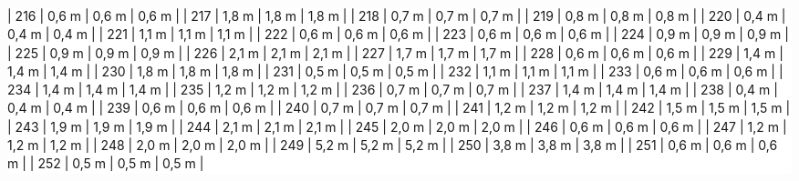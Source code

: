 | 216 | 0,6 m | 0,6 m | 0,6 m |
| 217 | 1,8 m | 1,8 m | 1,8 m |
| 218 | 0,7 m | 0,7 m | 0,7 m |
| 219 | 0,8 m | 0,8 m | 0,8 m |
| 220 | 0,4 m | 0,4 m | 0,4 m |
| 221 | 1,1 m | 1,1 m | 1,1 m |
| 222 | 0,6 m | 0,6 m | 0,6 m |
| 223 | 0,6 m | 0,6 m | 0,6 m |
| 224 | 0,9 m | 0,9 m | 0,9 m |
| 225 | 0,9 m | 0,9 m | 0,9 m |
| 226 | 2,1 m | 2,1 m | 2,1 m |
| 227 | 1,7 m | 1,7 m | 1,7 m |
| 228 | 0,6 m | 0,6 m | 0,6 m |
| 229 | 1,4 m | 1,4 m | 1,4 m |
| 230 | 1,8 m | 1,8 m | 1,8 m |
| 231 | 0,5 m | 0,5 m | 0,5 m |
| 232 | 1,1 m | 1,1 m | 1,1 m |
| 233 | 0,6 m | 0,6 m | 0,6 m |
| 234 | 1,4 m | 1,4 m | 1,4 m |
| 235 | 1,2 m | 1,2 m | 1,2 m |
| 236 | 0,7 m | 0,7 m | 0,7 m |
| 237 | 1,4 m | 1,4 m | 1,4 m |
| 238 | 0,4 m | 0,4 m | 0,4 m |
| 239 | 0,6 m | 0,6 m | 0,6 m |
| 240 | 0,7 m | 0,7 m | 0,7 m |
| 241 | 1,2 m | 1,2 m | 1,2 m |
| 242 | 1,5 m | 1,5 m | 1,5 m |
| 243 | 1,9 m | 1,9 m | 1,9 m |
| 244 | 2,1 m | 2,1 m | 2,1 m |
| 245 | 2,0 m | 2,0 m | 2,0 m |
| 246 | 0,6 m | 0,6 m | 0,6 m |
| 247 | 1,2 m | 1,2 m | 1,2 m |
| 248 | 2,0 m | 2,0 m | 2,0 m |
| 249 | 5,2 m | 5,2 m | 5,2 m |
| 250 | 3,8 m | 3,8 m | 3,8 m |
| 251 | 0,6 m | 0,6 m | 0,6 m |
| 252 | 0,5 m | 0,5 m | 0,5 m |